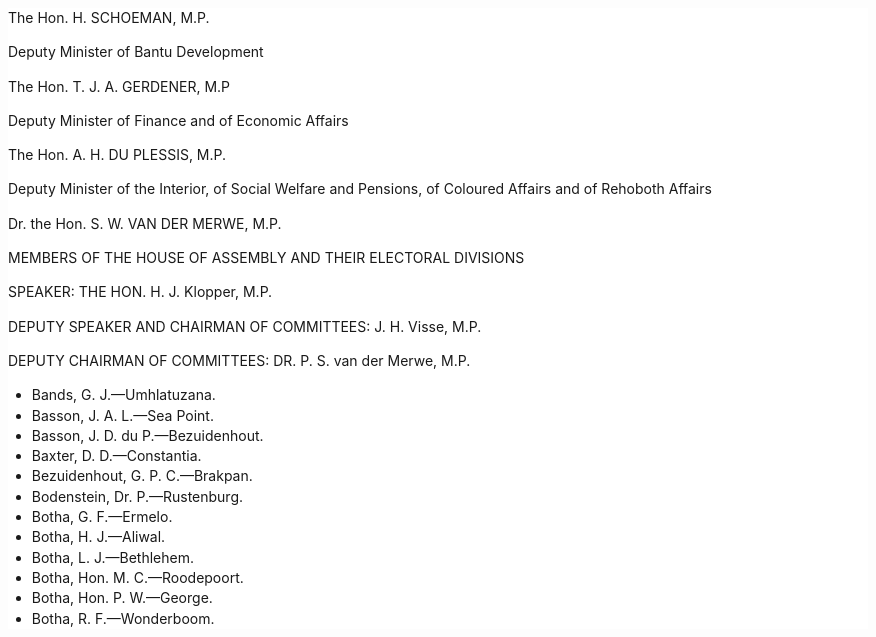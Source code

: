 <td><p>The Hon. H. SCHOEMAN, M.P.</p></td>

</tr>

<tr>

<td><p><noteRef href="note5_p5" marker="&#x2016;"/>Deputy Minister of Bantu Development</p></td>

<td><p>The Hon. T. J. A. GERDENER, M.P</p></td>

</tr>

<tr>

<td><p>Deputy Minister of Finance and of Economic Affairs</p></td>

<td><p>The Hon. A. H. DU PLESSIS, M.P.</p></td>

</tr>

<tr>

<td><p><noteRef href="note6_p5" marker="&#x00B6;"/>Deputy Minister of the Interior, of Social Welfare and Pensions, of Coloured Affairs and of Rehoboth Affairs</p></td>

<td><p>Dr. the Hon. S. W. VAN DER MERWE, M.P.</p></td>

</tr>

</table>

<p class="heading"><span class="col_vi" refersTo="page_0004"/>MEMBERS OF THE HOUSE OF ASSEMBLY AND THEIR ELECTORAL DIVISIONS</p>

<p>SPEAKER: THE HON. H. J. Klopper, M.P.</p>

<p>DEPUTY SPEAKER AND CHAIRMAN OF COMMITTEES: J. H. Visse, M.P.</p>

<p>DEPUTY CHAIRMAN OF COMMITTEES: DR. P. S. van der Merwe, M.P.</p>

<ul>

<li>Bands, G. J.&#x2014;Umhlatuzana.</li>

<li>Basson, J. A. L.&#x2014;Sea Point.</li>

<li>Basson, J. D. du P.&#x2014;Bezuidenhout.</li>

<li>Baxter, D. D.&#x2014;Constantia.</li>

<li>Bezuidenhout, G. P. C.&#x2014;Brakpan.</li>

<li>Bodenstein, Dr. P.&#x2014;Rustenburg.</li>

<li>Botha, G. F.&#x2014;Ermelo.</li>

<li>Botha, H. J.&#x2014;Aliwal.</li>

<li>Botha, L. J.&#x2014;Bethlehem.</li>

<li>Botha, Hon. M. C.&#x2014;Roodepoort.</li>

<li>Botha, Hon. P. W.&#x2014;George.</li>

<li>Botha, R. F.&#x2014;Wonderboom.</li>
